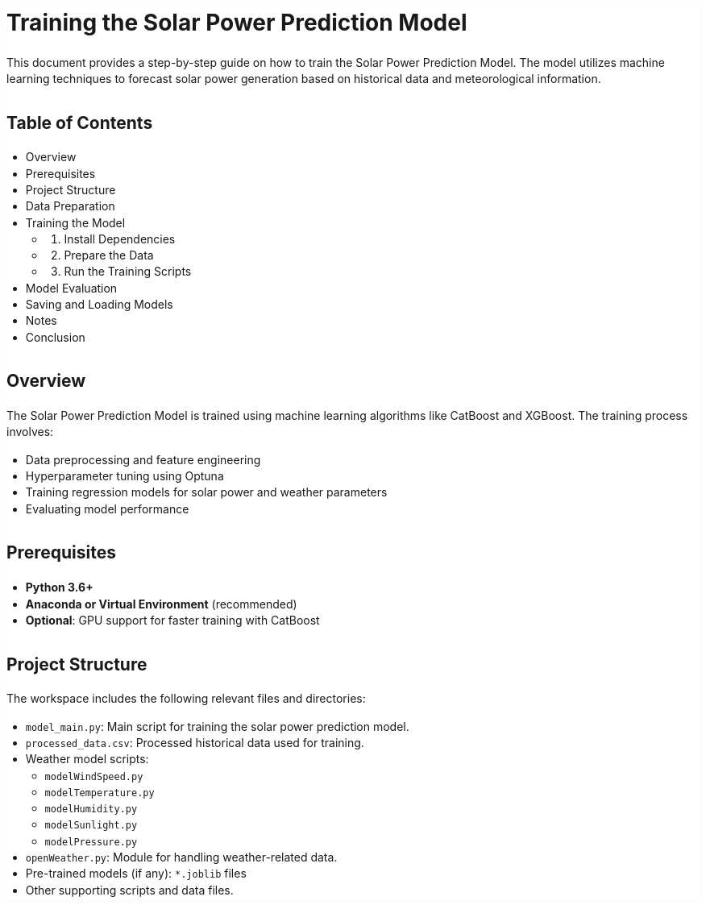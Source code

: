 # Training the Solar Power Prediction Model

This document provides a step-by-step guide on how to train the Solar Power Prediction Model. The model utilizes machine learning techniques to forecast solar power generation based on historical data and meteorological information.

## Table of Contents

- Overview
- Prerequisites
- Project Structure
- Data Preparation
- Training the Model
  - 1. Install Dependencies
  - 2. Prepare the Data
  - 3. Run the Training Scripts
- Model Evaluation
- Saving and Loading Models
- Notes
- Conclusion

## Overview

The Solar Power Prediction Model is trained using machine learning algorithms like CatBoost and XGBoost. The training process involves:

- Data preprocessing and feature engineering
- Hyperparameter tuning using Optuna
- Training regression models for solar power and weather parameters
- Evaluating model performance

## Prerequisites

- **Python 3.6+**
- **Anaconda or Virtual Environment** (recommended)
- **Optional**: GPU support for faster training with CatBoost

## Project Structure

The workspace includes the following relevant files and directories:

- `model_main.py`: Main script for training the solar power prediction model.
- `processed_data.csv`: Processed historical data used for training.
- Weather model scripts:
  - `modelWindSpeed.py`
  - `modelTemperature.py`
  - `modelHumidity.py`
  - `modelSunlight.py`
  - `modelPressure.py`
- `openWeather.py`: Module for handling weather-related data.
- Pre-trained models (if any): `*.joblib` files
- Other supporting scripts and data files.
